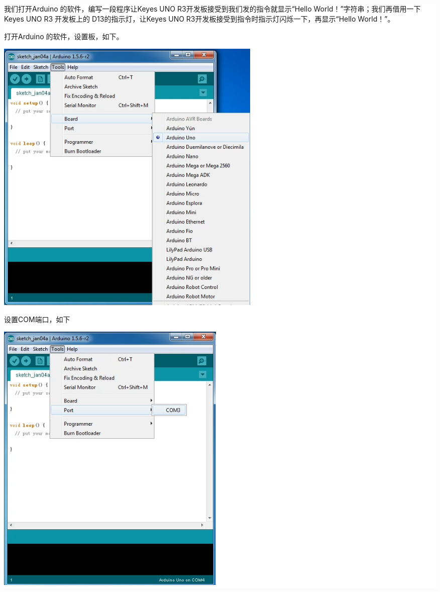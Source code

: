 
我们打开Arduino 的软件，编写一段程序让Keyes UNO R3开发板接受到我们发的指令就显示“Hello World！”字符串；我们再借用一下Keyes UNO R3 开发板上的 D13的指示灯，让Keyes UNO R3开发板接受到指令时指示灯闪烁一下，再显示“Hello World！”。

打开Arduino 的软件，设置板，如下。

![](media/2c4b7dd5761789848452e5148b850e66.png)

设置COM端口，如下

![](media/e1adb00d56f221204d6d81fc1be36b1a.png)
